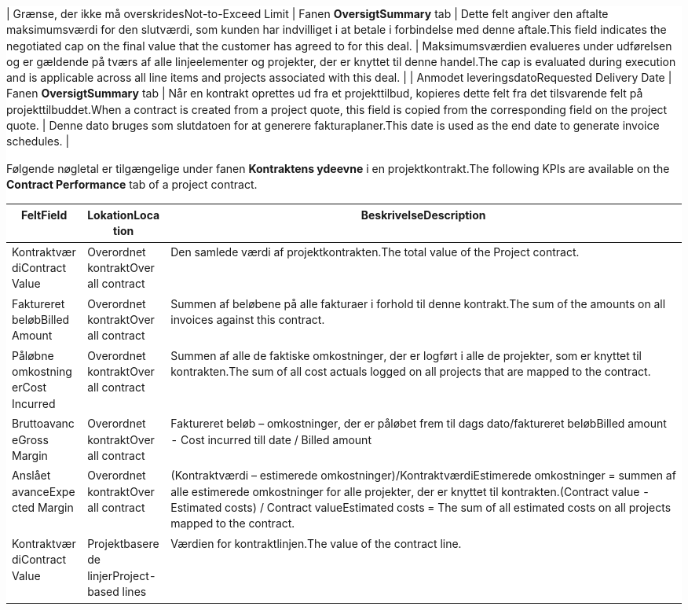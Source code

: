 | <span data-ttu-id="bf4b8-159">Grænse, der ikke må overskrides</span><span class="sxs-lookup"><span data-stu-id="bf4b8-159">Not-to-Exceed Limit</span></span> | <span data-ttu-id="bf4b8-160">Fanen **Oversigt**</span><span class="sxs-lookup"><span data-stu-id="bf4b8-160">**Summary** tab</span></span> | <span data-ttu-id="bf4b8-161">Dette felt angiver den aftalte maksimumsværdi for den slutværdi, som kunden har indvilliget i at betale i forbindelse med denne aftale.</span><span class="sxs-lookup"><span data-stu-id="bf4b8-161">This field indicates the negotiated cap on the final value that the customer has agreed to for this deal.</span></span> | <span data-ttu-id="bf4b8-162">Maksimumsværdien evalueres under udførelsen og er gældende på tværs af alle linjeelementer og projekter, der er knyttet til denne handel.</span><span class="sxs-lookup"><span data-stu-id="bf4b8-162">The cap is evaluated during execution and is applicable across all line items and projects associated with this deal.</span></span> |
| <span data-ttu-id="bf4b8-163">Anmodet leveringsdato</span><span class="sxs-lookup"><span data-stu-id="bf4b8-163">Requested Delivery Date</span></span> | <span data-ttu-id="bf4b8-164">Fanen **Oversigt**</span><span class="sxs-lookup"><span data-stu-id="bf4b8-164">**Summary** tab</span></span> | <span data-ttu-id="bf4b8-165">Når en kontrakt oprettes ud fra et projekttilbud, kopieres dette felt fra det tilsvarende felt på projekttilbuddet.</span><span class="sxs-lookup"><span data-stu-id="bf4b8-165">When a contract is created from a project quote, this field is copied from the corresponding field on the project quote.</span></span> | <span data-ttu-id="bf4b8-166">Denne dato bruges som slutdatoen for at generere fakturaplaner.</span><span class="sxs-lookup"><span data-stu-id="bf4b8-166">This date is used as the end date to generate invoice schedules.</span></span> |

<span data-ttu-id="bf4b8-167">Følgende nøgletal er tilgængelige under fanen **Kontraktens ydeevne** i en projektkontrakt.</span><span class="sxs-lookup"><span data-stu-id="bf4b8-167">The following KPIs are available on the **Contract Performance** tab of a project contract.</span></span>

| <span data-ttu-id="bf4b8-168">Felt</span><span class="sxs-lookup"><span data-stu-id="bf4b8-168">Field</span></span> | <span data-ttu-id="bf4b8-169">Lokation</span><span class="sxs-lookup"><span data-stu-id="bf4b8-169">Location</span></span> | <span data-ttu-id="bf4b8-170">Beskrivelse</span><span class="sxs-lookup"><span data-stu-id="bf4b8-170">Description</span></span> |
| --- | --- | --- |
| <span data-ttu-id="bf4b8-171">Kontraktværdi</span><span class="sxs-lookup"><span data-stu-id="bf4b8-171">Contract Value</span></span> | <span data-ttu-id="bf4b8-172">Overordnet kontrakt</span><span class="sxs-lookup"><span data-stu-id="bf4b8-172">Overall contract</span></span> | <span data-ttu-id="bf4b8-173">Den samlede værdi af projektkontrakten.</span><span class="sxs-lookup"><span data-stu-id="bf4b8-173">The total value of the Project contract.</span></span> |
| <span data-ttu-id="bf4b8-174">Faktureret beløb</span><span class="sxs-lookup"><span data-stu-id="bf4b8-174">Billed Amount</span></span> | <span data-ttu-id="bf4b8-175">Overordnet kontrakt</span><span class="sxs-lookup"><span data-stu-id="bf4b8-175">Overall contract</span></span> | <span data-ttu-id="bf4b8-176">Summen af beløbene på alle fakturaer i forhold til denne kontrakt.</span><span class="sxs-lookup"><span data-stu-id="bf4b8-176">The sum of the amounts on all invoices against this contract.</span></span> |
| <span data-ttu-id="bf4b8-177">Påløbne omkostninger</span><span class="sxs-lookup"><span data-stu-id="bf4b8-177">Cost Incurred</span></span> | <span data-ttu-id="bf4b8-178">Overordnet kontrakt</span><span class="sxs-lookup"><span data-stu-id="bf4b8-178">Overall contract</span></span> | <span data-ttu-id="bf4b8-179">Summen af alle de faktiske omkostninger, der er logført i alle de projekter, som er knyttet til kontrakten.</span><span class="sxs-lookup"><span data-stu-id="bf4b8-179">The sum of all cost actuals logged on all projects that are mapped to the contract.</span></span> |
| <span data-ttu-id="bf4b8-180">Bruttoavance</span><span class="sxs-lookup"><span data-stu-id="bf4b8-180">Gross Margin</span></span> | <span data-ttu-id="bf4b8-181">Overordnet kontrakt</span><span class="sxs-lookup"><span data-stu-id="bf4b8-181">Overall contract</span></span> | <span data-ttu-id="bf4b8-182">Faktureret beløb – omkostninger, der er påløbet frem til dags dato/faktureret beløb</span><span class="sxs-lookup"><span data-stu-id="bf4b8-182">Billed amount - Cost incurred till date / Billed amount</span></span> |
| <span data-ttu-id="bf4b8-183">Anslået avance</span><span class="sxs-lookup"><span data-stu-id="bf4b8-183">Expected Margin</span></span> | <span data-ttu-id="bf4b8-184">Overordnet kontrakt</span><span class="sxs-lookup"><span data-stu-id="bf4b8-184">Overall contract</span></span> | <span data-ttu-id="bf4b8-185">(Kontraktværdi – estimerede omkostninger)/KontraktværdiEstimerede omkostninger = summen af alle estimerede omkostninger for alle projekter, der er knyttet til kontrakten.</span><span class="sxs-lookup"><span data-stu-id="bf4b8-185">(Contract value - Estimated costs) / Contract valueEstimated costs = The sum of all estimated costs on all projects mapped to the contract.</span></span>|
| <span data-ttu-id="bf4b8-186">Kontraktværdi</span><span class="sxs-lookup"><span data-stu-id="bf4b8-186">Contract Value</span></span> | <span data-ttu-id="bf4b8-187">Projektbaserede linjer</span><span class="sxs-lookup"><span data-stu-id="bf4b8-187">Project-based lines</span></span> | <span data-ttu-id="bf4b8-188">Værdien for kontraktlinjen.</span><span class="sxs-lookup"><span data-stu-id="bf4b8-188">The value of the contract line.</span></span> |